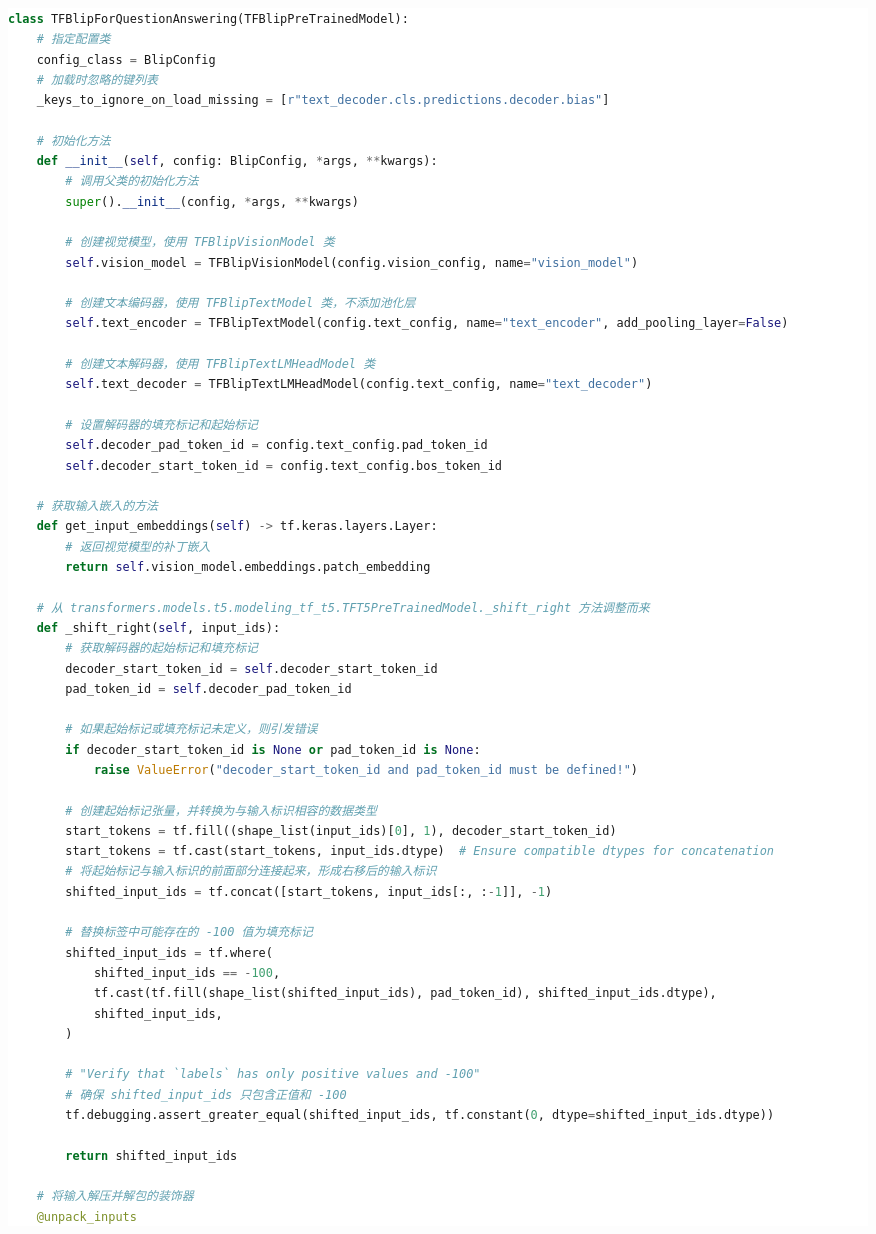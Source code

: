 ```py  
class TFBlipForQuestionAnswering(TFBlipPreTrainedModel):
    # 指定配置类
    config_class = BlipConfig
    # 加载时忽略的键列表
    _keys_to_ignore_on_load_missing = [r"text_decoder.cls.predictions.decoder.bias"]

    # 初始化方法
    def __init__(self, config: BlipConfig, *args, **kwargs):
        # 调用父类的初始化方法
        super().__init__(config, *args, **kwargs)

        # 创建视觉模型，使用 TFBlipVisionModel 类
        self.vision_model = TFBlipVisionModel(config.vision_config, name="vision_model")

        # 创建文本编码器，使用 TFBlipTextModel 类，不添加池化层
        self.text_encoder = TFBlipTextModel(config.text_config, name="text_encoder", add_pooling_layer=False)

        # 创建文本解码器，使用 TFBlipTextLMHeadModel 类
        self.text_decoder = TFBlipTextLMHeadModel(config.text_config, name="text_decoder")

        # 设置解码器的填充标记和起始标记
        self.decoder_pad_token_id = config.text_config.pad_token_id
        self.decoder_start_token_id = config.text_config.bos_token_id

    # 获取输入嵌入的方法
    def get_input_embeddings(self) -> tf.keras.layers.Layer:
        # 返回视觉模型的补丁嵌入
        return self.vision_model.embeddings.patch_embedding

    # 从 transformers.models.t5.modeling_tf_t5.TFT5PreTrainedModel._shift_right 方法调整而来
    def _shift_right(self, input_ids):
        # 获取解码器的起始标记和填充标记
        decoder_start_token_id = self.decoder_start_token_id
        pad_token_id = self.decoder_pad_token_id

        # 如果起始标记或填充标记未定义，则引发错误
        if decoder_start_token_id is None or pad_token_id is None:
            raise ValueError("decoder_start_token_id and pad_token_id must be defined!")

        # 创建起始标记张量，并转换为与输入标识相容的数据类型
        start_tokens = tf.fill((shape_list(input_ids)[0], 1), decoder_start_token_id)
        start_tokens = tf.cast(start_tokens, input_ids.dtype)  # Ensure compatible dtypes for concatenation
        # 将起始标记与输入标识的前面部分连接起来，形成右移后的输入标识
        shifted_input_ids = tf.concat([start_tokens, input_ids[:, :-1]], -1)

        # 替换标签中可能存在的 -100 值为填充标记
        shifted_input_ids = tf.where(
            shifted_input_ids == -100,
            tf.cast(tf.fill(shape_list(shifted_input_ids), pad_token_id), shifted_input_ids.dtype),
            shifted_input_ids,
        )

        # "Verify that `labels` has only positive values and -100"
        # 确保 shifted_input_ids 只包含正值和 -100
        tf.debugging.assert_greater_equal(shifted_input_ids, tf.constant(0, dtype=shifted_input_ids.dtype))

        return shifted_input_ids

    # 将输入解压并解包的装饰器
    @unpack_inputs
```